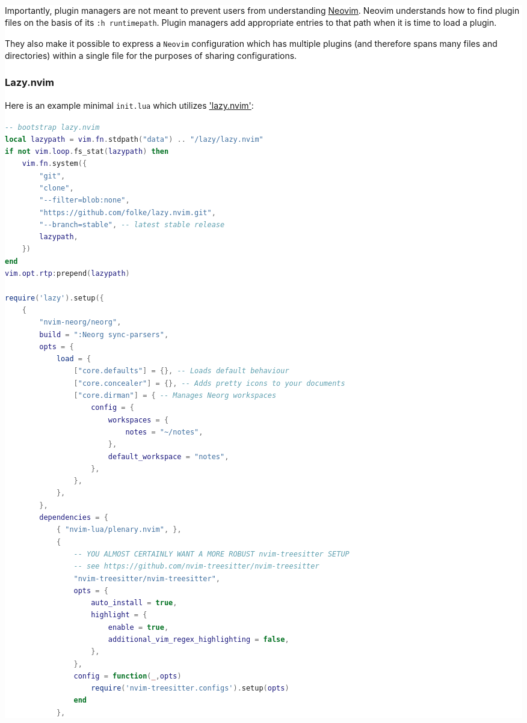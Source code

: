 Importantly, plugin managers are not meant to prevent users from understanding [Neovim](#neovim). Neovim understands how to find plugin files on the basis of its `:h runtimepath`. Plugin managers add appropriate entries to that path when it is time to load a plugin.

They also make it possible to express a `Neovim` configuration which has multiple plugins (and therefore spans many files and directories) within a single file for the purposes of sharing configurations.


### Lazy.nvim

Here is an example minimal `init.lua` which utilizes ['lazy.nvim'](https://github.com/folke/lazy.nvim):

```lua
-- bootstrap lazy.nvim
local lazypath = vim.fn.stdpath("data") .. "/lazy/lazy.nvim"
if not vim.loop.fs_stat(lazypath) then
    vim.fn.system({
        "git",
        "clone",
        "--filter=blob:none",
        "https://github.com/folke/lazy.nvim.git",
        "--branch=stable", -- latest stable release
        lazypath,
    })
end
vim.opt.rtp:prepend(lazypath)

require('lazy').setup({
    {
        "nvim-neorg/neorg",
        build = ":Neorg sync-parsers",
        opts = {
            load = {
                ["core.defaults"] = {}, -- Loads default behaviour
                ["core.concealer"] = {}, -- Adds pretty icons to your documents
                ["core.dirman"] = { -- Manages Neorg workspaces
                    config = {
                        workspaces = {
                            notes = "~/notes",
                        },
                        default_workspace = "notes",
                    },
                },
            },
        },
        dependencies = {
            { "nvim-lua/plenary.nvim", },
            {
                -- YOU ALMOST CERTAINLY WANT A MORE ROBUST nvim-treesitter SETUP
                -- see https://github.com/nvim-treesitter/nvim-treesitter
                "nvim-treesitter/nvim-treesitter",
                opts = {
                    auto_install = true,
                    highlight = {
                        enable = true,
                        additional_vim_regex_highlighting = false,
                    },
                },
                config = function(_,opts)
                    require('nvim-treesitter.configs').setup(opts)
                end
            },
```